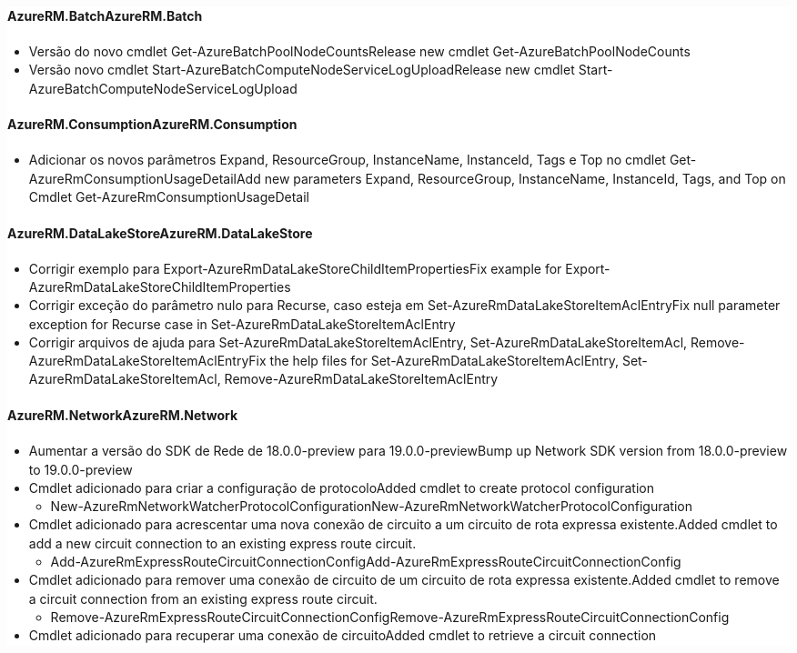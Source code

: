 #### <a name="azurermbatch"></a><span data-ttu-id="f0649-206">AzureRM.Batch</span><span class="sxs-lookup"><span data-stu-id="f0649-206">AzureRM.Batch</span></span>
* <span data-ttu-id="f0649-207">Versão do novo cmdlet Get-AzureBatchPoolNodeCounts</span><span class="sxs-lookup"><span data-stu-id="f0649-207">Release new cmdlet Get-AzureBatchPoolNodeCounts</span></span>
* <span data-ttu-id="f0649-208">Versão novo cmdlet Start-AzureBatchComputeNodeServiceLogUpload</span><span class="sxs-lookup"><span data-stu-id="f0649-208">Release new cmdlet Start-AzureBatchComputeNodeServiceLogUpload</span></span>

#### <a name="azurermconsumption"></a><span data-ttu-id="f0649-209">AzureRM.Consumption</span><span class="sxs-lookup"><span data-stu-id="f0649-209">AzureRM.Consumption</span></span>
* <span data-ttu-id="f0649-210">Adicionar os novos parâmetros Expand, ResourceGroup, InstanceName, InstanceId, Tags e Top no cmdlet Get-AzureRmConsumptionUsageDetail</span><span class="sxs-lookup"><span data-stu-id="f0649-210">Add new parameters Expand, ResourceGroup, InstanceName, InstanceId, Tags, and Top on Cmdlet Get-AzureRmConsumptionUsageDetail</span></span>

#### <a name="azurermdatalakestore"></a><span data-ttu-id="f0649-211">AzureRM.DataLakeStore</span><span class="sxs-lookup"><span data-stu-id="f0649-211">AzureRM.DataLakeStore</span></span>
* <span data-ttu-id="f0649-212">Corrigir exemplo para Export-AzureRmDataLakeStoreChildItemProperties</span><span class="sxs-lookup"><span data-stu-id="f0649-212">Fix example for Export-AzureRmDataLakeStoreChildItemProperties</span></span>
* <span data-ttu-id="f0649-213">Corrigir exceção do parâmetro nulo para Recurse, caso esteja em Set-AzureRmDataLakeStoreItemAclEntry</span><span class="sxs-lookup"><span data-stu-id="f0649-213">Fix null parameter exception for Recurse case in Set-AzureRmDataLakeStoreItemAclEntry</span></span> 
* <span data-ttu-id="f0649-214">Corrigir arquivos de ajuda para Set-AzureRmDataLakeStoreItemAclEntry, Set-AzureRmDataLakeStoreItemAcl, Remove-AzureRmDataLakeStoreItemAclEntry</span><span class="sxs-lookup"><span data-stu-id="f0649-214">Fix the help files for Set-AzureRmDataLakeStoreItemAclEntry, Set-AzureRmDataLakeStoreItemAcl, Remove-AzureRmDataLakeStoreItemAclEntry</span></span> 

#### <a name="azurermnetwork"></a><span data-ttu-id="f0649-215">AzureRM.Network</span><span class="sxs-lookup"><span data-stu-id="f0649-215">AzureRM.Network</span></span>
* <span data-ttu-id="f0649-216">Aumentar a versão do SDK de Rede de 18.0.0-preview para 19.0.0-preview</span><span class="sxs-lookup"><span data-stu-id="f0649-216">Bump up Network SDK version from 18.0.0-preview to 19.0.0-preview</span></span>
* <span data-ttu-id="f0649-217">Cmdlet adicionado para criar a configuração de protocolo</span><span class="sxs-lookup"><span data-stu-id="f0649-217">Added cmdlet to create protocol configuration</span></span>
    - <span data-ttu-id="f0649-218">New-AzureRmNetworkWatcherProtocolConfiguration</span><span class="sxs-lookup"><span data-stu-id="f0649-218">New-AzureRmNetworkWatcherProtocolConfiguration</span></span>
* <span data-ttu-id="f0649-219">Cmdlet adicionado para acrescentar uma nova conexão de circuito a um circuito de rota expressa existente.</span><span class="sxs-lookup"><span data-stu-id="f0649-219">Added cmdlet to add a new circuit connection to an existing express route circuit.</span></span>
    - <span data-ttu-id="f0649-220">Add-AzureRmExpressRouteCircuitConnectionConfig</span><span class="sxs-lookup"><span data-stu-id="f0649-220">Add-AzureRmExpressRouteCircuitConnectionConfig</span></span>
* <span data-ttu-id="f0649-221">Cmdlet adicionado para remover uma conexão de circuito de um circuito de rota expressa existente.</span><span class="sxs-lookup"><span data-stu-id="f0649-221">Added cmdlet to remove a circuit connection from an existing express route circuit.</span></span>
    - <span data-ttu-id="f0649-222">Remove-AzureRmExpressRouteCircuitConnectionConfig</span><span class="sxs-lookup"><span data-stu-id="f0649-222">Remove-AzureRmExpressRouteCircuitConnectionConfig</span></span>
* <span data-ttu-id="f0649-223">Cmdlet adicionado para recuperar uma conexão de circuito</span><span class="sxs-lookup"><span data-stu-id="f0649-223">Added cmdlet to retrieve a circuit connection</span></span>